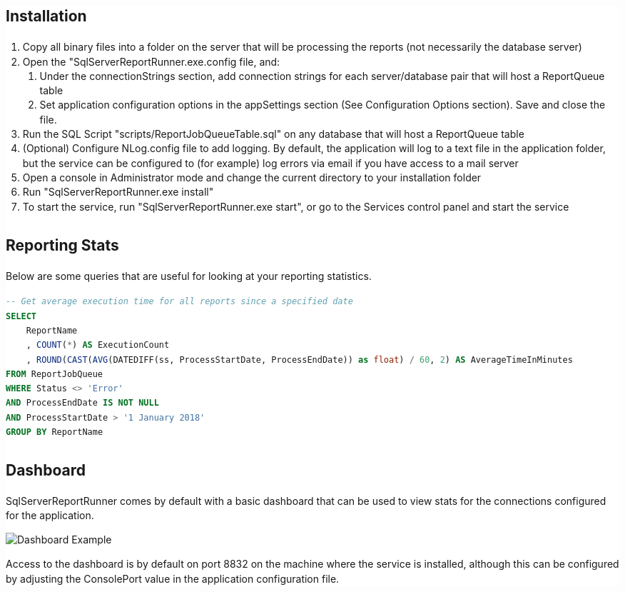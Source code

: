 ## Installation

1. Copy all binary files into a folder on the server that will be processing the reports (not necessarily the database server)
2. Open the "SqlServerReportRunner.exe.config file, and:
    1. Under the connectionStrings section, add connection strings for each server/database pair that will host a ReportQueue table
    2. Set application configuration options in the appSettings section (See Configuration Options section).  Save and close the file.
3. Run the SQL Script "scripts/ReportJobQueueTable.sql" on any database that will host a ReportQueue table
4. (Optional) Configure NLog.config file to add logging.  By default, the application will log to a text file in the application folder, but the service can be configured to (for example) log errors via email if you have access to a mail server
5. Open a console in Administrator mode and change the current directory to your installation folder
6. Run "SqlServerReportRunner.exe install"
7. To start the service, run "SqlServerReportRunner.exe start", or go to the Services control panel and start the service

## Reporting Stats

Below are some queries that are useful for looking at your reporting statistics.

```sql
-- Get average execution time for all reports since a specified date
SELECT
	ReportName
	, COUNT(*) AS ExecutionCount
	, ROUND(CAST(AVG(DATEDIFF(ss, ProcessStartDate, ProcessEndDate)) as float) / 60, 2) AS AverageTimeInMinutes 
FROM ReportJobQueue 
WHERE Status <> 'Error'
AND ProcessEndDate IS NOT NULL
AND ProcessStartDate > '1 January 2018'
GROUP BY ReportName
```

## Dashboard

SqlServerReportRunner comes by default with a basic dashboard that can be used to view stats for the connections configured for the application.

![Dashboard Example](img/Dashboard_example.png)

Access to the dashboard is by default on port 8832 on the machine where the service is installed, although this can be configured by adjusting the ConsolePort value in the application configuration file.

